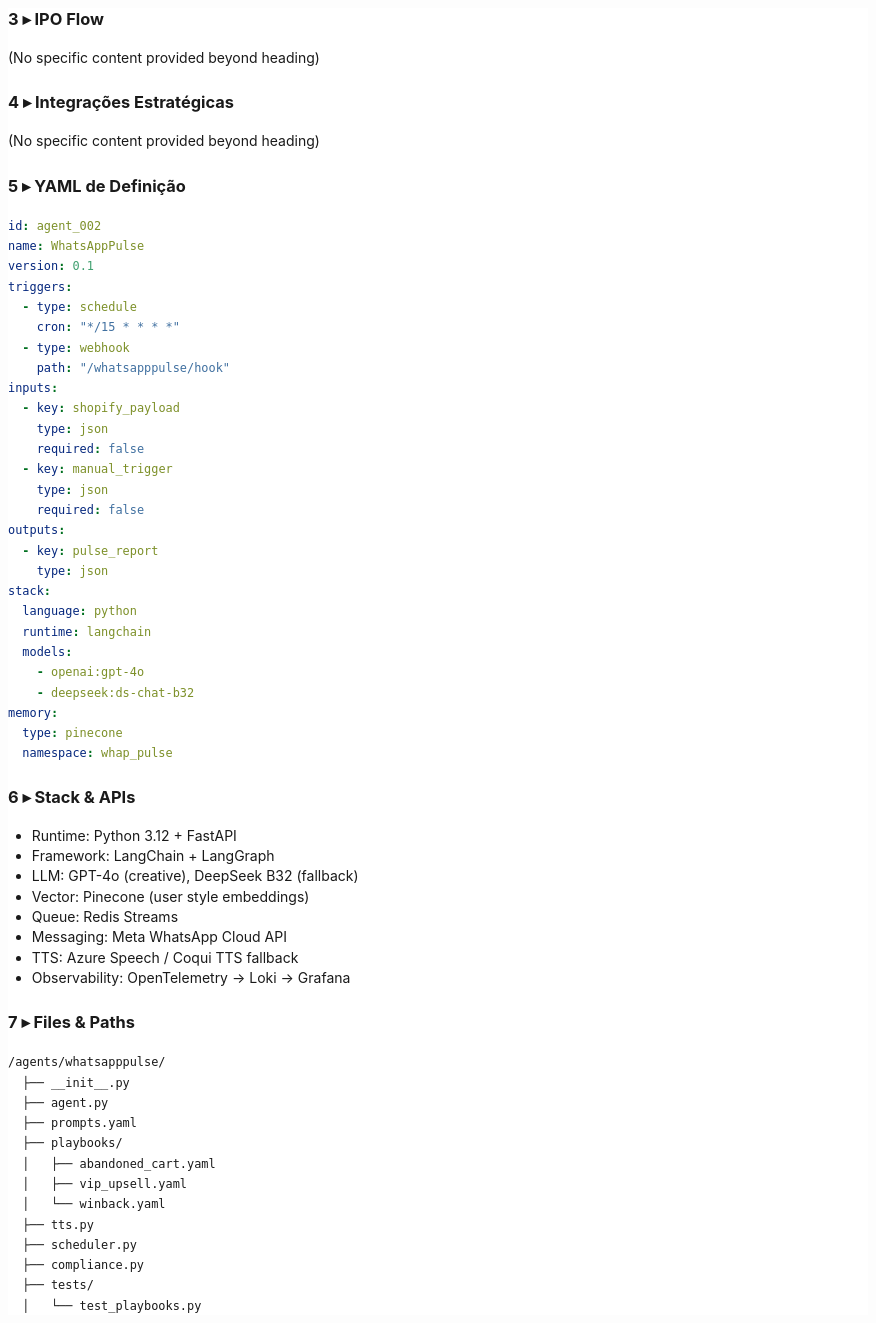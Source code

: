 ### 3 ▸ IPO Flow
(No specific content provided beyond heading)

### 4 ▸ Integrações Estratégicas
(No specific content provided beyond heading)

### 5 ▸ YAML de Definição
```yaml
id: agent_002
name: WhatsAppPulse
version: 0.1
triggers:
  - type: schedule
    cron: "*/15 * * * *"
  - type: webhook
    path: "/whatsapppulse/hook"
inputs:
  - key: shopify_payload
    type: json
    required: false
  - key: manual_trigger
    type: json
    required: false
outputs:
  - key: pulse_report
    type: json
stack:
  language: python
  runtime: langchain
  models:
    - openai:gpt-4o
    - deepseek:ds-chat-b32
memory:
  type: pinecone
  namespace: whap_pulse
```

### 6 ▸ Stack & APIs
*   Runtime: Python 3.12 + FastAPI
*   Framework: LangChain + LangGraph
*   LLM: GPT-4o (creative), DeepSeek B32 (fallback)
*   Vector: Pinecone (user style embeddings)
*   Queue: Redis Streams
*   Messaging: Meta WhatsApp Cloud API
*   TTS: Azure Speech / Coqui TTS fallback
*   Observability: OpenTelemetry → Loki → Grafana

### 7 ▸ Files & Paths
```
/agents/whatsapppulse/
  ├── __init__.py
  ├── agent.py
  ├── prompts.yaml
  ├── playbooks/
  │   ├── abandoned_cart.yaml
  │   ├── vip_upsell.yaml
  │   └── winback.yaml
  ├── tts.py
  ├── scheduler.py
  ├── compliance.py
  ├── tests/
  │   └── test_playbooks.py
```